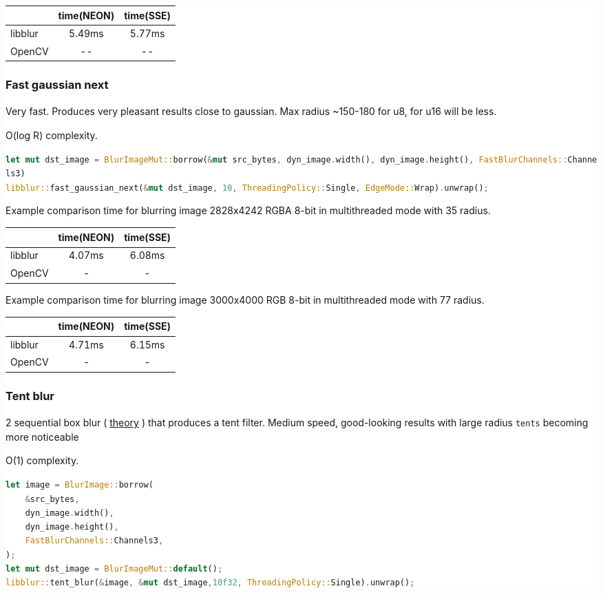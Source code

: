 |         | time(NEON) | time(SSE) |
|---------|:----------:|:---------:|
| libblur |   5.49ms   |  5.77ms   |
| OpenCV  |     --     |    --     |

### Fast gaussian next

Very fast.
Produces very pleasant results close to gaussian. Max radius ~150-180 for u8, for u16 will be less.

O(log R) complexity.

```rust
let mut dst_image = BlurImageMut::borrow(&mut src_bytes, dyn_image.width(), dyn_image.height(), FastBlurChannels::Channels3)
libblur::fast_gaussian_next(&mut dst_image, 10, ThreadingPolicy::Single, EdgeMode::Wrap).unwrap();
```

Example comparison time for blurring image 2828x4242 RGBA 8-bit in multithreaded mode with 35 radius.

|         | time(NEON) | time(SSE) |
|---------|:----------:|:---------:| 
| libblur |   4.07ms   |  6.08ms   | 
| OpenCV  |     -      |     -     | 

Example comparison time for blurring image 3000x4000 RGB 8-bit in multithreaded mode with 77 radius.

|         | time(NEON) | time(SSE) |
|---------|:----------:|:---------:|
| libblur |   4.71ms   |  6.15ms   |
| OpenCV  |     -      |     -     |

### Tent blur

2 sequential box blur ( [theory](https://en.wikipedia.org/wiki/Central_limit_theorem) ) that produces a tent filter.
Medium speed, good-looking results with large radius `tents` becoming more noticeable

O(1) complexity.

```rust
let image = BlurImage::borrow(
    &src_bytes,
    dyn_image.width(),
    dyn_image.height(),
    FastBlurChannels::Channels3,
);
let mut dst_image = BlurImageMut::default();
libblur::tent_blur(&image, &mut dst_image,10f32, ThreadingPolicy::Single).unwrap();
```
